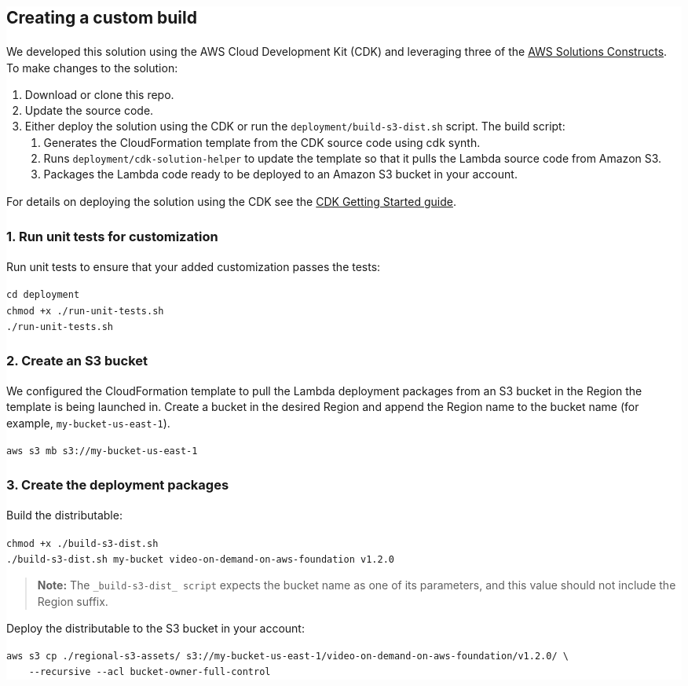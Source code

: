 ## Creating a custom build

We developed this solution using the AWS Cloud Development Kit (CDK) and leveraging three of the
[AWS Solutions Constructs](https://docs.aws.amazon.com/solutions/latest/constructs/welcome.html). To
make changes to the solution:

1. Download or clone this repo.
2. Update the source code.
3. Either deploy the solution using the CDK or run the `deployment/build-s3-dist.sh` script. The
   build script:
    1. Generates the CloudFormation template from the CDK source code using cdk synth.
    2. Runs `deployment/cdk-solution-helper` to update the template so that it pulls the Lambda
       source code from Amazon S3.
    3. Packages the Lambda code ready to be deployed to an Amazon S3 bucket in your account.

For details on deploying the solution using the CDK see the [CDK Getting Started
guide](https://docs.aws.amazon.com/cdk/latest/guide/hello_world.html).

### 1. Run unit tests for customization

Run unit tests to ensure that your added customization passes the tests:

```
cd deployment
chmod +x ./run-unit-tests.sh
./run-unit-tests.sh
```

### 2. Create an S3 bucket

We configured the CloudFormation template to pull the Lambda deployment packages from an S3 bucket
in the Region the template is being launched in. Create a bucket in the desired Region and append
the Region name to the bucket name (for example, `my-bucket-us-east-1`).

```
aws s3 mb s3://my-bucket-us-east-1
```

### 3. Create the deployment packages
Build the distributable:
```
chmod +x ./build-s3-dist.sh
./build-s3-dist.sh my-bucket video-on-demand-on-aws-foundation v1.2.0
```

> **Note:** The `_build-s3-dist_ script` expects the bucket name as one of its parameters, and this
> value should not include the Region suffix.

Deploy the distributable to the S3 bucket in your account:

```
aws s3 cp ./regional-s3-assets/ s3://my-bucket-us-east-1/video-on-demand-on-aws-foundation/v1.2.0/ \
    --recursive --acl bucket-owner-full-control
```
